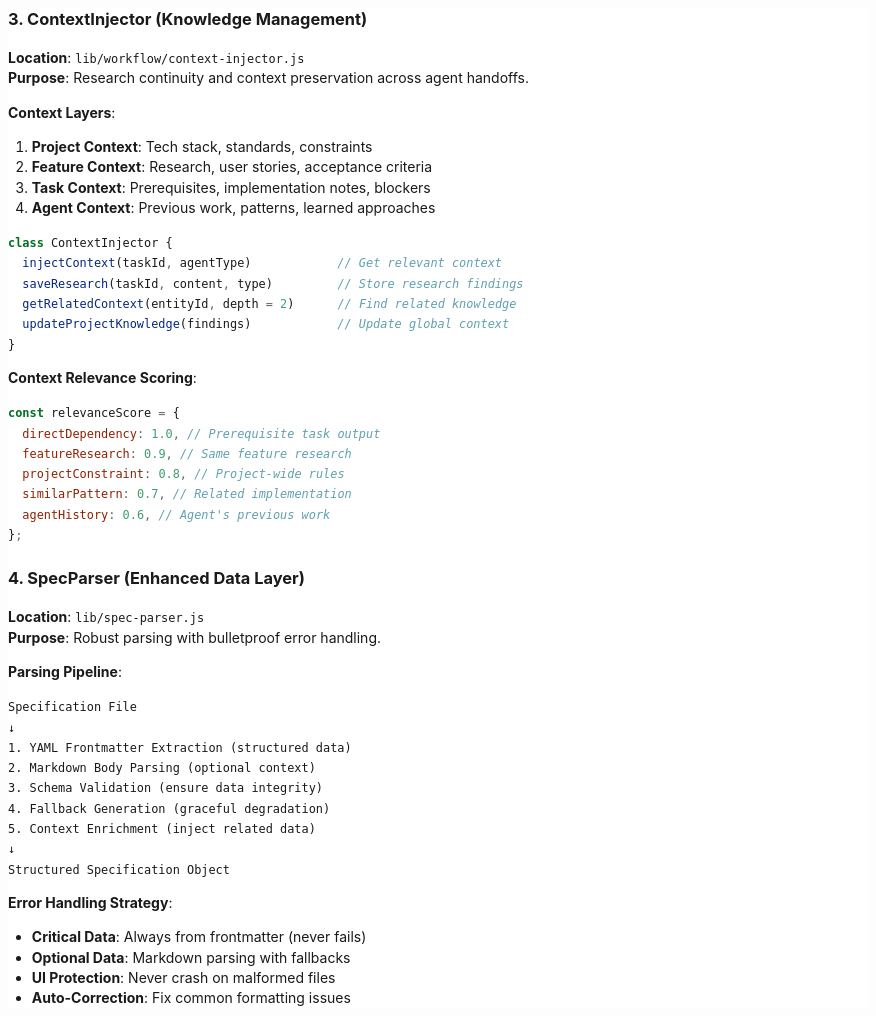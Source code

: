 ### 3. ContextInjector (Knowledge Management)

**Location**: `lib/workflow/context-injector.js`  
**Purpose**: Research continuity and context preservation across agent handoffs.

**Context Layers**:

1. **Project Context**: Tech stack, standards, constraints
2. **Feature Context**: Research, user stories, acceptance criteria
3. **Task Context**: Prerequisites, implementation notes, blockers
4. **Agent Context**: Previous work, patterns, learned approaches

```javascript
class ContextInjector {
  injectContext(taskId, agentType)            // Get relevant context
  saveResearch(taskId, content, type)         // Store research findings
  getRelatedContext(entityId, depth = 2)      // Find related knowledge
  updateProjectKnowledge(findings)            // Update global context
}
```

**Context Relevance Scoring**:

```javascript
const relevanceScore = {
  directDependency: 1.0, // Prerequisite task output
  featureResearch: 0.9, // Same feature research
  projectConstraint: 0.8, // Project-wide rules
  similarPattern: 0.7, // Related implementation
  agentHistory: 0.6, // Agent's previous work
};
```

### 4. SpecParser (Enhanced Data Layer)

**Location**: `lib/spec-parser.js`  
**Purpose**: Robust parsing with bulletproof error handling.

**Parsing Pipeline**:

```
Specification File
↓
1. YAML Frontmatter Extraction (structured data)
2. Markdown Body Parsing (optional context)
3. Schema Validation (ensure data integrity)
4. Fallback Generation (graceful degradation)
5. Context Enrichment (inject related data)
↓
Structured Specification Object
```

**Error Handling Strategy**:

- **Critical Data**: Always from frontmatter (never fails)
- **Optional Data**: Markdown parsing with fallbacks
- **UI Protection**: Never crash on malformed files
- **Auto-Correction**: Fix common formatting issues
